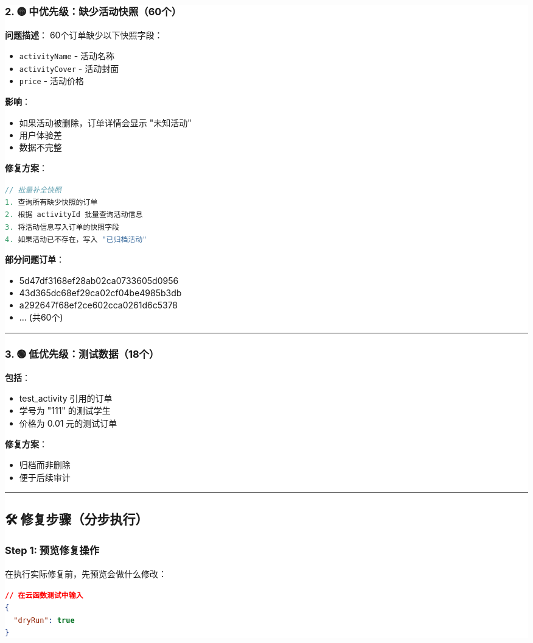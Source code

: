 
### 2. 🟡 中优先级：缺少活动快照（60个）

**问题描述**：
60个订单缺少以下快照字段：
- `activityName` - 活动名称
- `activityCover` - 活动封面
- `price` - 活动价格

**影响**：
- 如果活动被删除，订单详情会显示 "未知活动"
- 用户体验差
- 数据不完整

**修复方案**：
```javascript
// 批量补全快照
1. 查询所有缺少快照的订单
2. 根据 activityId 批量查询活动信息
3. 将活动信息写入订单的快照字段
4. 如果活动已不存在，写入 "已归档活动"
```

**部分问题订单**：
- 5d47df3168ef28ab02ca0733605d0956
- 43d365dc68ef29ca02cf04be4985b3db
- a292647f68ef2ce602cca0261d6c5378
- ... (共60个)

---

### 3. 🟢 低优先级：测试数据（18个）

**包括**：
- test_activity 引用的订单
- 学号为 "111" 的测试学生
- 价格为 0.01 元的测试订单

**修复方案**：
- 归档而非删除
- 便于后续审计

---

## 🛠️ 修复步骤（分步执行）

### Step 1: 预览修复操作

在执行实际修复前，先预览会做什么修改：

```json
// 在云函数测试中输入
{
  "dryRun": true
}
```
